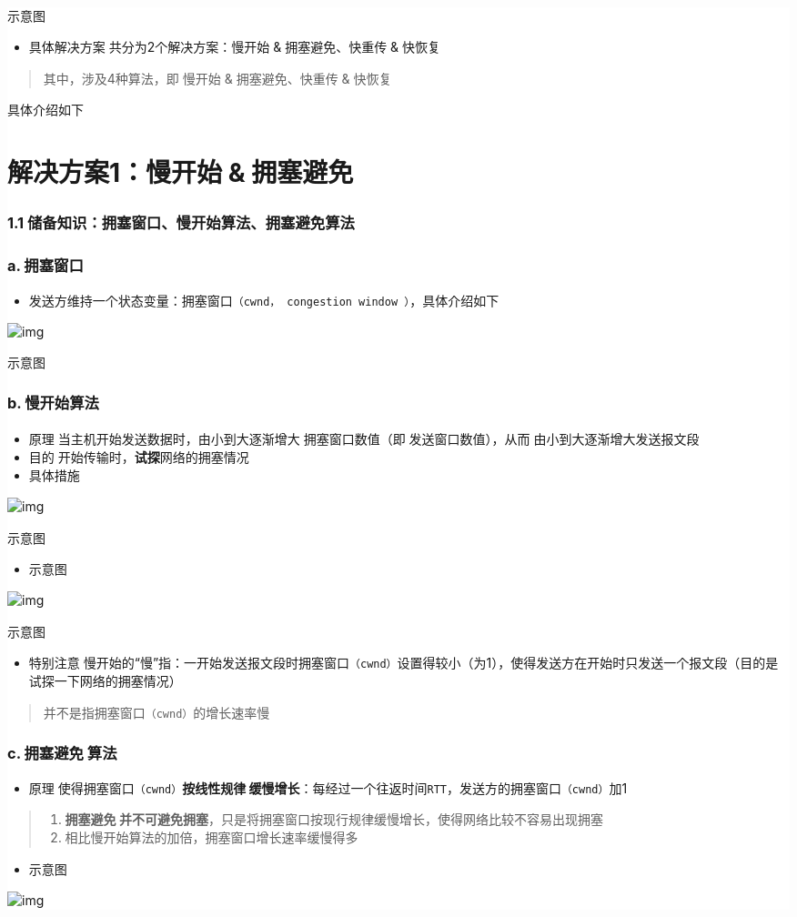 示意图

- 具体解决方案
  共分为2个解决方案：慢开始 & 拥塞避免、快重传 & 快恢复

> 其中，涉及4种算法，即 慢开始 & 拥塞避免、快重传 & 快恢复

具体介绍如下

# 解决方案1：慢开始 & 拥塞避免

### 1.1 储备知识：拥塞窗口、慢开始算法、拥塞避免算法

### a. 拥塞窗口

- 发送方维持一个状态变量：拥塞窗口`（cwnd， congestion window ）`，具体介绍如下

![img](https://tva1.sinaimg.cn/large/0081Kckwly1glq5e5tsgoj30xc0f1778.jpg)

示意图

### b. 慢开始算法

- 原理
  当主机开始发送数据时，由小到大逐渐增大 拥塞窗口数值（即 发送窗口数值），从而 由小到大逐渐增大发送报文段
- 目的
  开始传输时，**试探**网络的拥塞情况
- 具体措施

![img](https://tva1.sinaimg.cn/large/0081Kckwly1glq5e3qd5tj30sc08m74l.jpg)

示意图

- 示意图

![img](https://tva1.sinaimg.cn/large/0081Kckwly1glq5e2tutbj30nx098q54.jpg)

示意图

- 特别注意
  慢开始的“慢”指：一开始发送报文段时拥塞窗口`（cwnd）`设置得较小（为1），使得发送方在开始时只发送一个报文段（目的是试探一下网络的拥塞情况）

> 并不是指拥塞窗口`（cwnd）`的增长速率慢

### c. 拥塞避免 算法

- 原理
  使得拥塞窗口`（cwnd）`**按线性规律 缓慢增长**：每经过一个往返时间`RTT`，发送方的拥塞窗口`（cwnd）`加1

> 1. **拥塞避免 并不可避免拥塞**，只是将拥塞窗口按现行规律缓慢增长，使得网络比较不容易出现拥塞
> 2. 相比慢开始算法的加倍，拥塞窗口增长速率缓慢得多

- 示意图

![img](https://tva1.sinaimg.cn/large/0081Kckwly1glq5e1fu24j30mt09pdhy.jpg)
